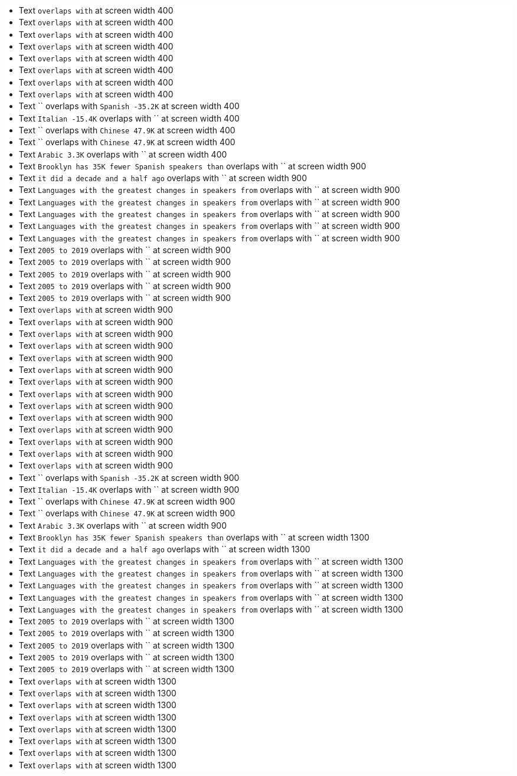    * Text `` overlaps with `` at screen width 400
   * Text `` overlaps with `` at screen width 400
   * Text `` overlaps with `` at screen width 400
   * Text `` overlaps with `` at screen width 400
   * Text `` overlaps with `` at screen width 400
   * Text `` overlaps with `` at screen width 400
   * Text `` overlaps with `` at screen width 400
   * Text `` overlaps with `` at screen width 400
   * Text `` overlaps with `Spanish -35.2K` at screen width 400
   * Text `Italian -15.4K` overlaps with `` at screen width 400
   * Text `` overlaps with `Chinese 47.9K` at screen width 400
   * Text `` overlaps with `Chinese 47.9K` at screen width 400
   * Text `Arabic 3.3K` overlaps with `` at screen width 400
   * Text `Brooklyn has 35K fewer Spanish speakers than` overlaps with `` at screen width 900
   * Text `it did a decade and a half ago` overlaps with `` at screen width 900
   * Text `Languages with the greatest changes in speakers from` overlaps with `` at screen width 900
   * Text `Languages with the greatest changes in speakers from` overlaps with `` at screen width 900
   * Text `Languages with the greatest changes in speakers from` overlaps with `` at screen width 900
   * Text `Languages with the greatest changes in speakers from` overlaps with `` at screen width 900
   * Text `Languages with the greatest changes in speakers from` overlaps with `` at screen width 900
   * Text `2005 to 2019` overlaps with `` at screen width 900
   * Text `2005 to 2019` overlaps with `` at screen width 900
   * Text `2005 to 2019` overlaps with `` at screen width 900
   * Text `2005 to 2019` overlaps with `` at screen width 900
   * Text `2005 to 2019` overlaps with `` at screen width 900
   * Text `` overlaps with `` at screen width 900
   * Text `` overlaps with `` at screen width 900
   * Text `` overlaps with `` at screen width 900
   * Text `` overlaps with `` at screen width 900
   * Text `` overlaps with `` at screen width 900
   * Text `` overlaps with `` at screen width 900
   * Text `` overlaps with `` at screen width 900
   * Text `` overlaps with `` at screen width 900
   * Text `` overlaps with `` at screen width 900
   * Text `` overlaps with `` at screen width 900
   * Text `` overlaps with `` at screen width 900
   * Text `` overlaps with `` at screen width 900
   * Text `` overlaps with `` at screen width 900
   * Text `` overlaps with `` at screen width 900
   * Text `` overlaps with `Spanish -35.2K` at screen width 900
   * Text `Italian -15.4K` overlaps with `` at screen width 900
   * Text `` overlaps with `Chinese 47.9K` at screen width 900
   * Text `` overlaps with `Chinese 47.9K` at screen width 900
   * Text `Arabic 3.3K` overlaps with `` at screen width 900
   * Text `Brooklyn has 35K fewer Spanish speakers than` overlaps with `` at screen width 1300
   * Text `it did a decade and a half ago` overlaps with `` at screen width 1300
   * Text `Languages with the greatest changes in speakers from` overlaps with `` at screen width 1300
   * Text `Languages with the greatest changes in speakers from` overlaps with `` at screen width 1300
   * Text `Languages with the greatest changes in speakers from` overlaps with `` at screen width 1300
   * Text `Languages with the greatest changes in speakers from` overlaps with `` at screen width 1300
   * Text `Languages with the greatest changes in speakers from` overlaps with `` at screen width 1300
   * Text `2005 to 2019` overlaps with `` at screen width 1300
   * Text `2005 to 2019` overlaps with `` at screen width 1300
   * Text `2005 to 2019` overlaps with `` at screen width 1300
   * Text `2005 to 2019` overlaps with `` at screen width 1300
   * Text `2005 to 2019` overlaps with `` at screen width 1300
   * Text `` overlaps with `` at screen width 1300
   * Text `` overlaps with `` at screen width 1300
   * Text `` overlaps with `` at screen width 1300
   * Text `` overlaps with `` at screen width 1300
   * Text `` overlaps with `` at screen width 1300
   * Text `` overlaps with `` at screen width 1300
   * Text `` overlaps with `` at screen width 1300
   * Text `` overlaps with `` at screen width 1300